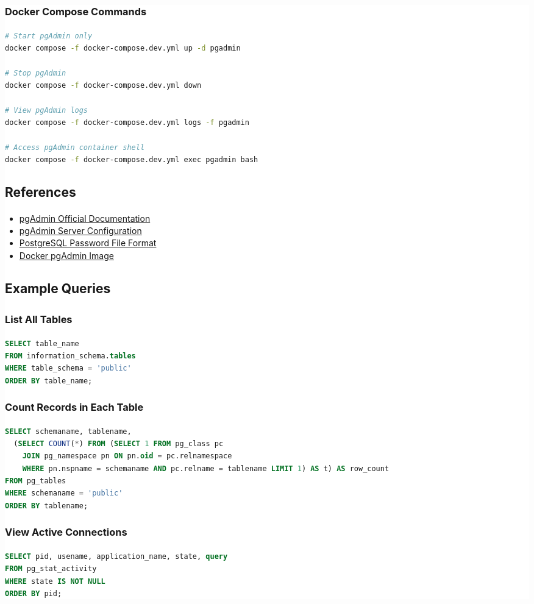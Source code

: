 ### Docker Compose Commands

```bash
# Start pgAdmin only
docker compose -f docker-compose.dev.yml up -d pgadmin

# Stop pgAdmin
docker compose -f docker-compose.dev.yml down

# View pgAdmin logs
docker compose -f docker-compose.dev.yml logs -f pgadmin

# Access pgAdmin container shell
docker compose -f docker-compose.dev.yml exec pgadmin bash
```

## References

- [pgAdmin Official Documentation](https://www.pgadmin.org/docs/)
- [pgAdmin Server Configuration](https://www.pgadmin.org/docs/pgadmin4/latest/server_management.html)
- [PostgreSQL Password File Format](https://www.postgresql.org/docs/current/libpq-pgpass.html)
- [Docker pgAdmin Image](https://hub.docker.com/r/dpage/pgadmin4)

## Example Queries

### List All Tables

```sql
SELECT table_name
FROM information_schema.tables
WHERE table_schema = 'public'
ORDER BY table_name;
```

### Count Records in Each Table

```sql
SELECT schemaname, tablename,
  (SELECT COUNT(*) FROM (SELECT 1 FROM pg_class pc
    JOIN pg_namespace pn ON pn.oid = pc.relnamespace
    WHERE pn.nspname = schemaname AND pc.relname = tablename LIMIT 1) AS t) AS row_count
FROM pg_tables
WHERE schemaname = 'public'
ORDER BY tablename;
```

### View Active Connections

```sql
SELECT pid, usename, application_name, state, query
FROM pg_stat_activity
WHERE state IS NOT NULL
ORDER BY pid;
```

